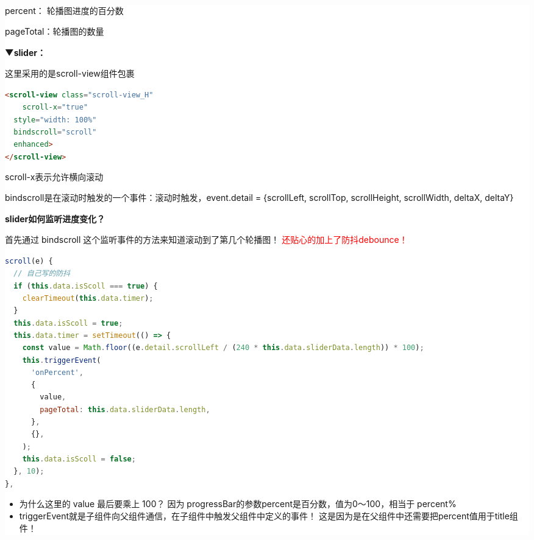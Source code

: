 percent： 轮播图进度的百分数

pageTotal：轮播图的数量





**▼slider：**



这里采用的是scroll-view组件包裹

```html
<scroll-view class="scroll-view_H" 
	scroll-x="true" 
  style="width: 100%" 
  bindscroll="scroll" 
  enhanced>
</scroll-view>
```



scroll-x表示允许横向滚动

bindscroll是在滚动时触发的一个事件：滚动时触发，event.detail = {scrollLeft, scrollTop, scrollHeight, scrollWidth, deltaX, deltaY}



**slider如何监听进度变化？**



首先通过 bindscroll 这个监听事件的方法来知道滚动到了第几个轮播图！ <span style='color:red;'>还贴心的加上了防抖debounce！</span>

```js
scroll(e) {
  // 自己写的防抖
  if (this.data.isScoll === true) {
    clearTimeout(this.data.timer);
  }
  this.data.isScoll = true;
  this.data.timer = setTimeout(() => {
    const value = Math.floor((e.detail.scrollLeft / (240 * this.data.sliderData.length)) * 100);
    this.triggerEvent(
      'onPercent',
      {
        value,
        pageTotal: this.data.sliderData.length,
      },
      {},
    );
    this.data.isScoll = false;
  }, 10);
},
```



* 为什么这里的 value 最后要乘上 100？ 因为 progressBar的参数percent是百分数，值为0～100，相当于 percent%
* triggerEvent就是子组件向父组件通信，在子组件中触发父组件中定义的事件！ 这是因为是在父组件中还需要把percent值用于title组件！
